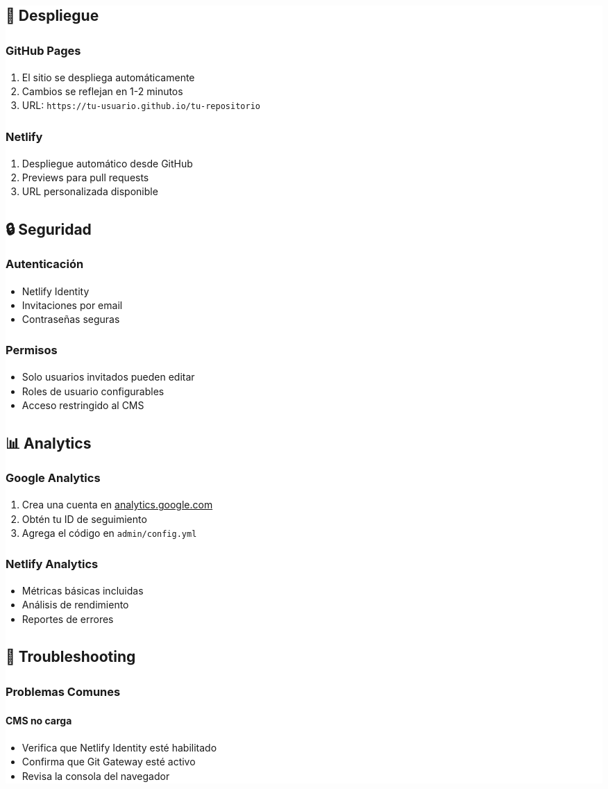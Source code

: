 ## 🚀 Despliegue

### GitHub Pages

1. El sitio se despliega automáticamente
2. Cambios se reflejan en 1-2 minutos
3. URL: `https://tu-usuario.github.io/tu-repositorio`

### Netlify

1. Despliegue automático desde GitHub
2. Previews para pull requests
3. URL personalizada disponible

## 🔒 Seguridad

### Autenticación

- Netlify Identity
- Invitaciones por email
- Contraseñas seguras

### Permisos

- Solo usuarios invitados pueden editar
- Roles de usuario configurables
- Acceso restringido al CMS

## 📊 Analytics

### Google Analytics

1. Crea una cuenta en [analytics.google.com](https://analytics.google.com)
2. Obtén tu ID de seguimiento
3. Agrega el código en `admin/config.yml`

### Netlify Analytics

- Métricas básicas incluidas
- Análisis de rendimiento
- Reportes de errores

## 🐛 Troubleshooting

### Problemas Comunes

#### CMS no carga
- Verifica que Netlify Identity esté habilitado
- Confirma que Git Gateway esté activo
- Revisa la consola del navegador
